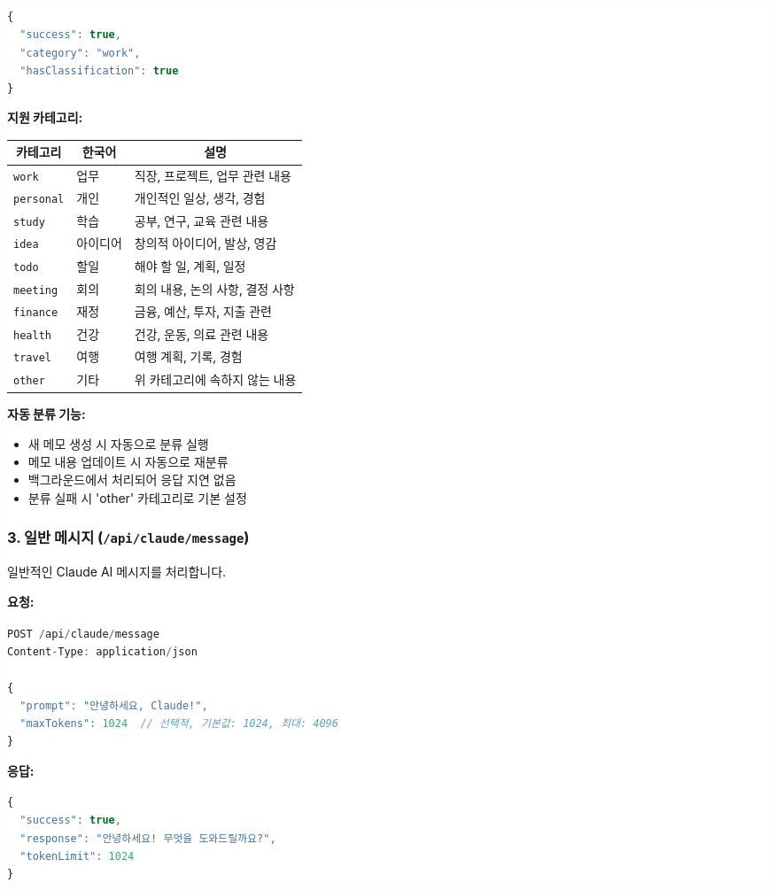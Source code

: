```typescript
{
  "success": true,
  "category": "work",
  "hasClassification": true
}
```

**지원 카테고리:**

| 카테고리   | 한국어   | 설명                            |
| ---------- | -------- | ------------------------------- |
| `work`     | 업무     | 직장, 프로젝트, 업무 관련 내용  |
| `personal` | 개인     | 개인적인 일상, 생각, 경험       |
| `study`    | 학습     | 공부, 연구, 교육 관련 내용      |
| `idea`     | 아이디어 | 창의적 아이디어, 발상, 영감     |
| `todo`     | 할일     | 해야 할 일, 계획, 일정          |
| `meeting`  | 회의     | 회의 내용, 논의 사항, 결정 사항 |
| `finance`  | 재정     | 금융, 예산, 투자, 지출 관련     |
| `health`   | 건강     | 건강, 운동, 의료 관련 내용      |
| `travel`   | 여행     | 여행 계획, 기록, 경험           |
| `other`    | 기타     | 위 카테고리에 속하지 않는 내용  |

**자동 분류 기능:**

- 새 메모 생성 시 자동으로 분류 실행
- 메모 내용 업데이트 시 자동으로 재분류
- 백그라운드에서 처리되어 응답 지연 없음
- 분류 실패 시 'other' 카테고리로 기본 설정

### 3. 일반 메시지 (`/api/claude/message`)

일반적인 Claude AI 메시지를 처리합니다.

**요청:**

```typescript
POST /api/claude/message
Content-Type: application/json

{
  "prompt": "안녕하세요, Claude!",
  "maxTokens": 1024  // 선택적, 기본값: 1024, 최대: 4096
}
```

**응답:**

```typescript
{
  "success": true,
  "response": "안녕하세요! 무엇을 도와드릴까요?",
  "tokenLimit": 1024
}
```
